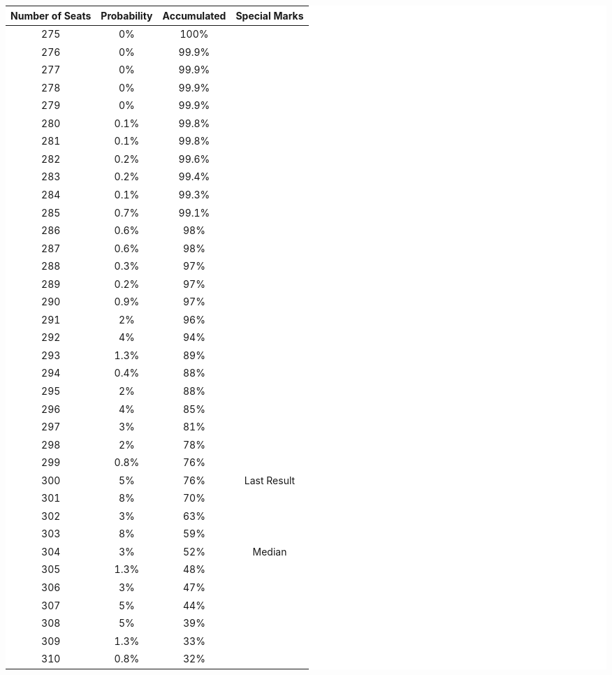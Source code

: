 | Number of Seats | Probability | Accumulated | Special Marks |
|:---------------:|:-----------:|:-----------:|:-------------:|
| 275 | 0% | 100% |  |
| 276 | 0% | 99.9% |  |
| 277 | 0% | 99.9% |  |
| 278 | 0% | 99.9% |  |
| 279 | 0% | 99.9% |  |
| 280 | 0.1% | 99.8% |  |
| 281 | 0.1% | 99.8% |  |
| 282 | 0.2% | 99.6% |  |
| 283 | 0.2% | 99.4% |  |
| 284 | 0.1% | 99.3% |  |
| 285 | 0.7% | 99.1% |  |
| 286 | 0.6% | 98% |  |
| 287 | 0.6% | 98% |  |
| 288 | 0.3% | 97% |  |
| 289 | 0.2% | 97% |  |
| 290 | 0.9% | 97% |  |
| 291 | 2% | 96% |  |
| 292 | 4% | 94% |  |
| 293 | 1.3% | 89% |  |
| 294 | 0.4% | 88% |  |
| 295 | 2% | 88% |  |
| 296 | 4% | 85% |  |
| 297 | 3% | 81% |  |
| 298 | 2% | 78% |  |
| 299 | 0.8% | 76% |  |
| 300 | 5% | 76% | Last Result |
| 301 | 8% | 70% |  |
| 302 | 3% | 63% |  |
| 303 | 8% | 59% |  |
| 304 | 3% | 52% | Median |
| 305 | 1.3% | 48% |  |
| 306 | 3% | 47% |  |
| 307 | 5% | 44% |  |
| 308 | 5% | 39% |  |
| 309 | 1.3% | 33% |  |
| 310 | 0.8% | 32% |  |